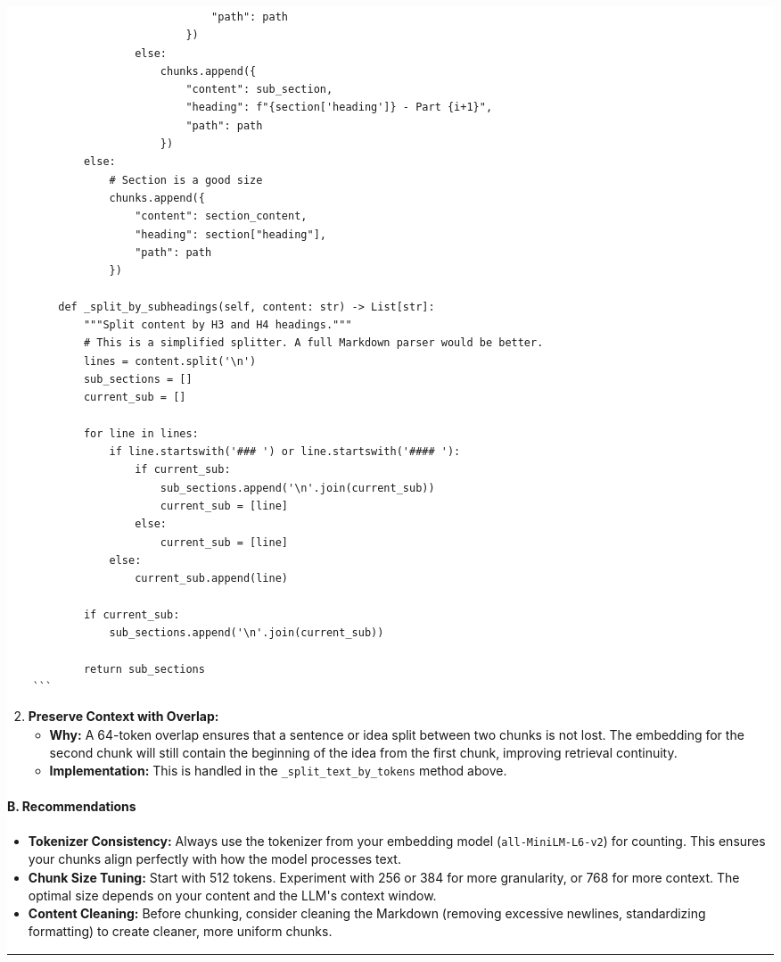                                     "path": path
                                })
                        else:
                            chunks.append({
                                "content": sub_section,
                                "heading": f"{section['heading']} - Part {i+1}",
                                "path": path
                            })
                else:
                    # Section is a good size
                    chunks.append({
                        "content": section_content,
                        "heading": section["heading"],
                        "path": path
                    })

            def _split_by_subheadings(self, content: str) -> List[str]:
                """Split content by H3 and H4 headings."""
                # This is a simplified splitter. A full Markdown parser would be better.
                lines = content.split('\n')
                sub_sections = []
                current_sub = []

                for line in lines:
                    if line.startswith('### ') or line.startswith('#### '):
                        if current_sub:
                            sub_sections.append('\n'.join(current_sub))
                            current_sub = [line]
                        else:
                            current_sub = [line]
                    else:
                        current_sub.append(line)

                if current_sub:
                    sub_sections.append('\n'.join(current_sub))

                return sub_sections
        ```

2.  **Preserve Context with Overlap:**
    *   **Why:** A 64-token overlap ensures that a sentence or idea split between two chunks is not lost. The embedding for the second chunk will still contain the beginning of the idea from the first chunk, improving retrieval continuity.
    *   **Implementation:** This is handled in the `_split_text_by_tokens` method above.

#### **B. Recommendations**

*   **Tokenizer Consistency:** Always use the tokenizer from your embedding model (`all-MiniLM-L6-v2`) for counting. This ensures your chunks align perfectly with how the model processes text.
*   **Chunk Size Tuning:** Start with 512 tokens. Experiment with 256 or 384 for more granularity, or 768 for more context. The optimal size depends on your content and the LLM's context window.
*   **Content Cleaning:** Before chunking, consider cleaning the Markdown (removing excessive newlines, standardizing formatting) to create cleaner, more uniform chunks.

---